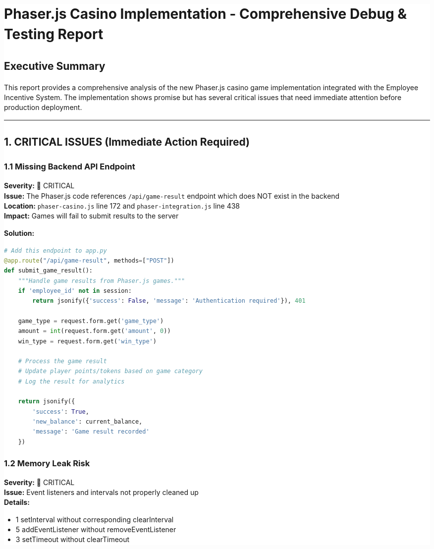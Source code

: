 # Phaser.js Casino Implementation - Comprehensive Debug & Testing Report

## Executive Summary
This report provides a comprehensive analysis of the new Phaser.js casino game implementation integrated with the Employee Incentive System. The implementation shows promise but has several critical issues that need immediate attention before production deployment.

---

## 1. CRITICAL ISSUES (Immediate Action Required)

### 1.1 Missing Backend API Endpoint
**Severity:** 🔴 CRITICAL  
**Issue:** The Phaser.js code references `/api/game-result` endpoint which does NOT exist in the backend  
**Location:** `phaser-casino.js` line 172 and `phaser-integration.js` line 438  
**Impact:** Games will fail to submit results to the server  

**Solution:**
```python
# Add this endpoint to app.py
@app.route("/api/game-result", methods=["POST"])
def submit_game_result():
    """Handle game results from Phaser.js games."""
    if 'employee_id' not in session:
        return jsonify({'success': False, 'message': 'Authentication required'}), 401
    
    game_type = request.form.get('game_type')
    amount = int(request.form.get('amount', 0))
    win_type = request.form.get('win_type')
    
    # Process the game result
    # Update player points/tokens based on game category
    # Log the result for analytics
    
    return jsonify({
        'success': True,
        'new_balance': current_balance,
        'message': 'Game result recorded'
    })
```

### 1.2 Memory Leak Risk
**Severity:** 🔴 CRITICAL  
**Issue:** Event listeners and intervals not properly cleaned up  
**Details:**
- 1 setInterval without corresponding clearInterval
- 5 addEventListener without removeEventListener
- 3 setTimeout without clearTimeout
